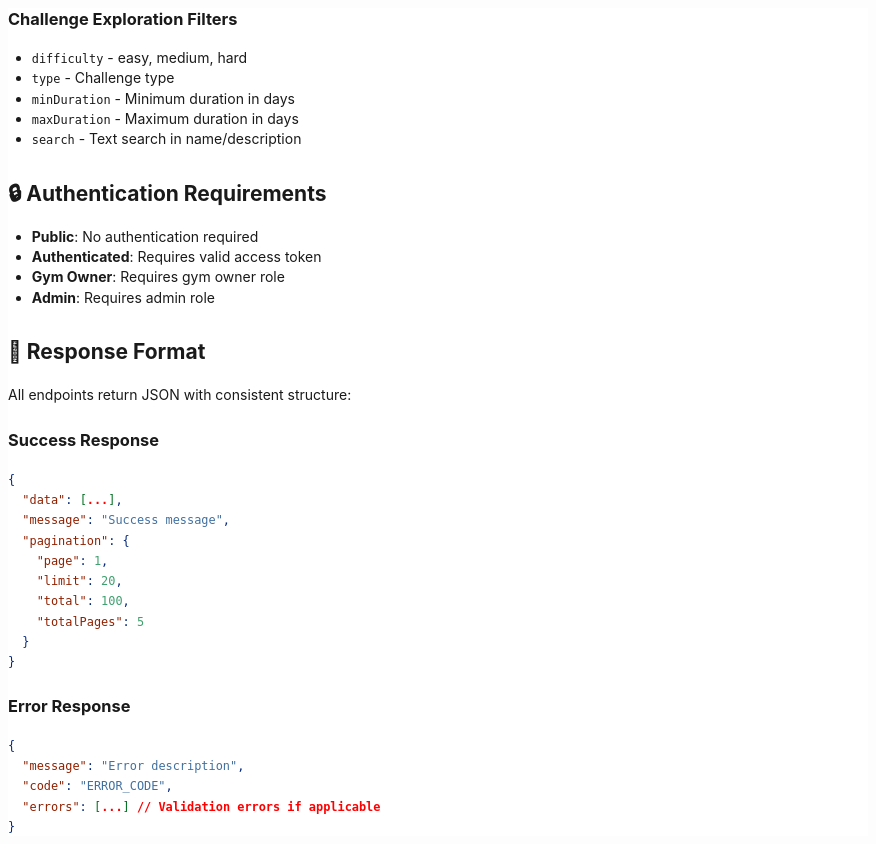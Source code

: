 ### Challenge Exploration Filters

- `difficulty` - easy, medium, hard
- `type` - Challenge type
- `minDuration` - Minimum duration in days
- `maxDuration` - Maximum duration in days
- `search` - Text search in name/description

## 🔒 Authentication Requirements

- **Public**: No authentication required
- **Authenticated**: Requires valid access token
- **Gym Owner**: Requires gym owner role
- **Admin**: Requires admin role

## 📝 Response Format

All endpoints return JSON with consistent structure:

### Success Response

```json
{
  "data": [...],
  "message": "Success message",
  "pagination": {
    "page": 1,
    "limit": 20,
    "total": 100,
    "totalPages": 5
  }
}
```

### Error Response

```json
{
  "message": "Error description",
  "code": "ERROR_CODE",
  "errors": [...] // Validation errors if applicable
}
```

